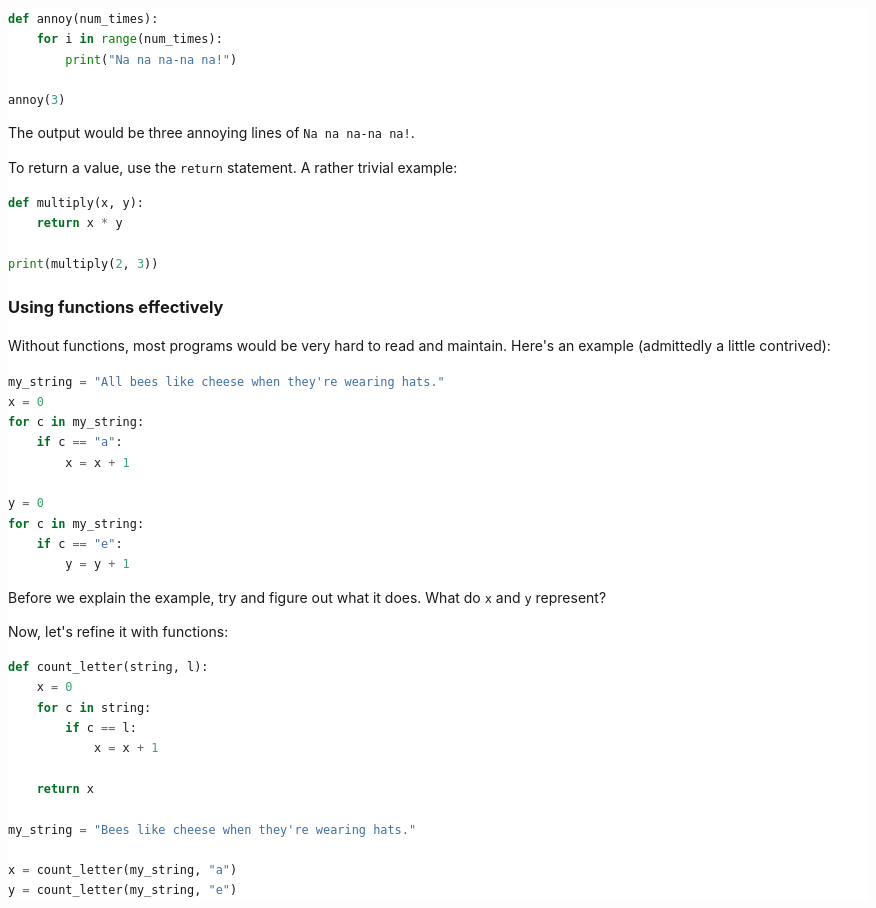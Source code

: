 ~~~~~ python
def annoy(num_times):
	for i in range(num_times):
		print("Na na na-na na!")

annoy(3)
~~~~~

The output would be three annoying lines of `Na na na-na na!`.

To return a value, use the `return` statement. A rather trivial example:

~~~~~ python
def multiply(x, y):
	return x * y

print(multiply(2, 3))
~~~~~

### Using functions effectively ###

Without functions, most programs would be very hard to read and maintain. Here's an example (admittedly a little contrived):

~~~~~ python
my_string = "All bees like cheese when they're wearing hats."
x = 0
for c in my_string:
	if c == "a":
		x = x + 1

y = 0
for c in my_string:
	if c == "e":
		y = y + 1
~~~~~

Before we explain the example, try and figure out what it does. What do `x` and `y` represent?

Now, let's refine it with functions:

~~~~~ python
def count_letter(string, l):
	x = 0
	for c in string:
		if c == l:
			x = x + 1

	return x

my_string = "Bees like cheese when they're wearing hats."

x = count_letter(my_string, "a")
y = count_letter(my_string, "e")
~~~~~
